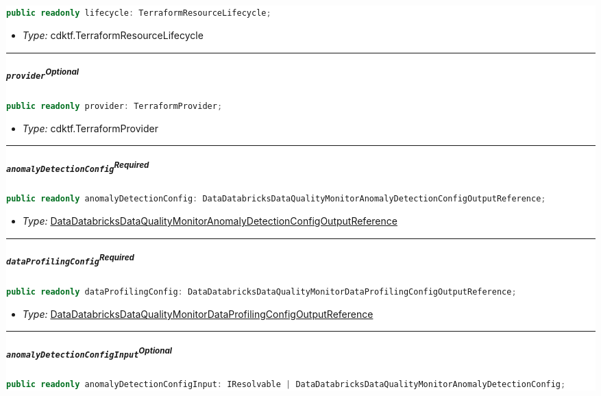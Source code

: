 ```typescript
public readonly lifecycle: TerraformResourceLifecycle;
```

- *Type:* cdktf.TerraformResourceLifecycle

---

##### `provider`<sup>Optional</sup> <a name="provider" id="@cdktf/provider-databricks.dataDatabricksDataQualityMonitor.DataDatabricksDataQualityMonitor.property.provider"></a>

```typescript
public readonly provider: TerraformProvider;
```

- *Type:* cdktf.TerraformProvider

---

##### `anomalyDetectionConfig`<sup>Required</sup> <a name="anomalyDetectionConfig" id="@cdktf/provider-databricks.dataDatabricksDataQualityMonitor.DataDatabricksDataQualityMonitor.property.anomalyDetectionConfig"></a>

```typescript
public readonly anomalyDetectionConfig: DataDatabricksDataQualityMonitorAnomalyDetectionConfigOutputReference;
```

- *Type:* <a href="#@cdktf/provider-databricks.dataDatabricksDataQualityMonitor.DataDatabricksDataQualityMonitorAnomalyDetectionConfigOutputReference">DataDatabricksDataQualityMonitorAnomalyDetectionConfigOutputReference</a>

---

##### `dataProfilingConfig`<sup>Required</sup> <a name="dataProfilingConfig" id="@cdktf/provider-databricks.dataDatabricksDataQualityMonitor.DataDatabricksDataQualityMonitor.property.dataProfilingConfig"></a>

```typescript
public readonly dataProfilingConfig: DataDatabricksDataQualityMonitorDataProfilingConfigOutputReference;
```

- *Type:* <a href="#@cdktf/provider-databricks.dataDatabricksDataQualityMonitor.DataDatabricksDataQualityMonitorDataProfilingConfigOutputReference">DataDatabricksDataQualityMonitorDataProfilingConfigOutputReference</a>

---

##### `anomalyDetectionConfigInput`<sup>Optional</sup> <a name="anomalyDetectionConfigInput" id="@cdktf/provider-databricks.dataDatabricksDataQualityMonitor.DataDatabricksDataQualityMonitor.property.anomalyDetectionConfigInput"></a>

```typescript
public readonly anomalyDetectionConfigInput: IResolvable | DataDatabricksDataQualityMonitorAnomalyDetectionConfig;
```
